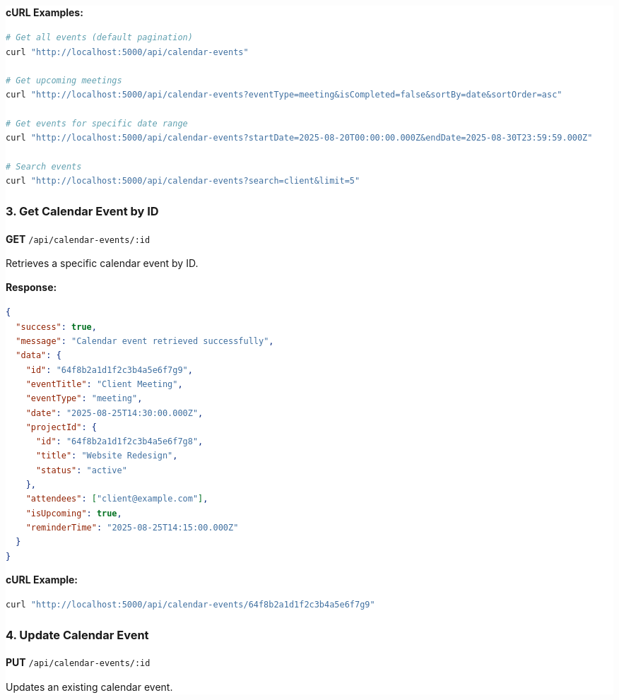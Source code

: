 **cURL Examples:**
```bash
# Get all events (default pagination)
curl "http://localhost:5000/api/calendar-events"

# Get upcoming meetings
curl "http://localhost:5000/api/calendar-events?eventType=meeting&isCompleted=false&sortBy=date&sortOrder=asc"

# Get events for specific date range
curl "http://localhost:5000/api/calendar-events?startDate=2025-08-20T00:00:00.000Z&endDate=2025-08-30T23:59:59.000Z"

# Search events
curl "http://localhost:5000/api/calendar-events?search=client&limit=5"
```

### 3. Get Calendar Event by ID
**GET** `/api/calendar-events/:id`

Retrieves a specific calendar event by ID.

**Response:**
```json
{
  "success": true,
  "message": "Calendar event retrieved successfully",
  "data": {
    "id": "64f8b2a1d1f2c3b4a5e6f7g9",
    "eventTitle": "Client Meeting",
    "eventType": "meeting",
    "date": "2025-08-25T14:30:00.000Z",
    "projectId": {
      "id": "64f8b2a1d1f2c3b4a5e6f7g8",
      "title": "Website Redesign",
      "status": "active"
    },
    "attendees": ["client@example.com"],
    "isUpcoming": true,
    "reminderTime": "2025-08-25T14:15:00.000Z"
  }
}
```

**cURL Example:**
```bash
curl "http://localhost:5000/api/calendar-events/64f8b2a1d1f2c3b4a5e6f7g9"
```

### 4. Update Calendar Event
**PUT** `/api/calendar-events/:id`

Updates an existing calendar event.
